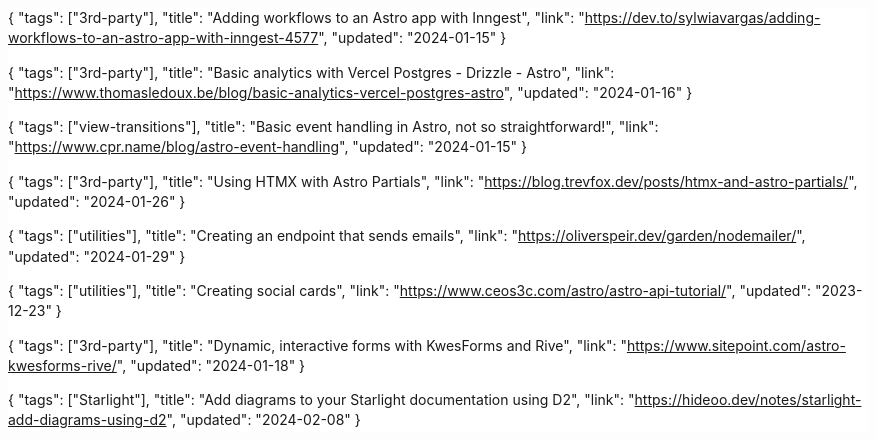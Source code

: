 {
  "tags": ["3rd-party"],
  "title": "Adding workflows to an Astro app with Inngest",
  "link": "https://dev.to/sylwiavargas/adding-workflows-to-an-astro-app-with-inngest-4577",
  "updated": "2024-01-15"
}

{
  "tags": ["3rd-party"],
  "title": "Basic analytics with Vercel Postgres - Drizzle - Astro",
  "link": "https://www.thomasledoux.be/blog/basic-analytics-vercel-postgres-astro",
  "updated": "2024-01-16"
}

{
  "tags": ["view-transitions"],
  "title": "Basic event handling in Astro, not so straightforward!",
  "link": "https://www.cpr.name/blog/astro-event-handling",
  "updated": "2024-01-15"
}

{
  "tags": ["3rd-party"],
  "title": "Using HTMX with Astro Partials",
  "link": "https://blog.trevfox.dev/posts/htmx-and-astro-partials/",
  "updated": "2024-01-26"
}

{
  "tags": ["utilities"],
  "title": "Creating an endpoint that sends emails",
  "link": "https://oliverspeir.dev/garden/nodemailer/",
  "updated": "2024-01-29"
}

{
  "tags": ["utilities"],
  "title": "Creating social cards",
  "link": "https://www.ceos3c.com/astro/astro-api-tutorial/",
  "updated": "2023-12-23"
}

{
  "tags": ["3rd-party"],
  "title": "Dynamic, interactive forms with KwesForms and Rive",
  "link": "https://www.sitepoint.com/astro-kwesforms-rive/",
  "updated": "2024-01-18"
}

{
  "tags": ["Starlight"],
  "title": "Add diagrams to your Starlight documentation using D2",
  "link": "https://hideoo.dev/notes/starlight-add-diagrams-using-d2",
  "updated": "2024-02-08"
}
